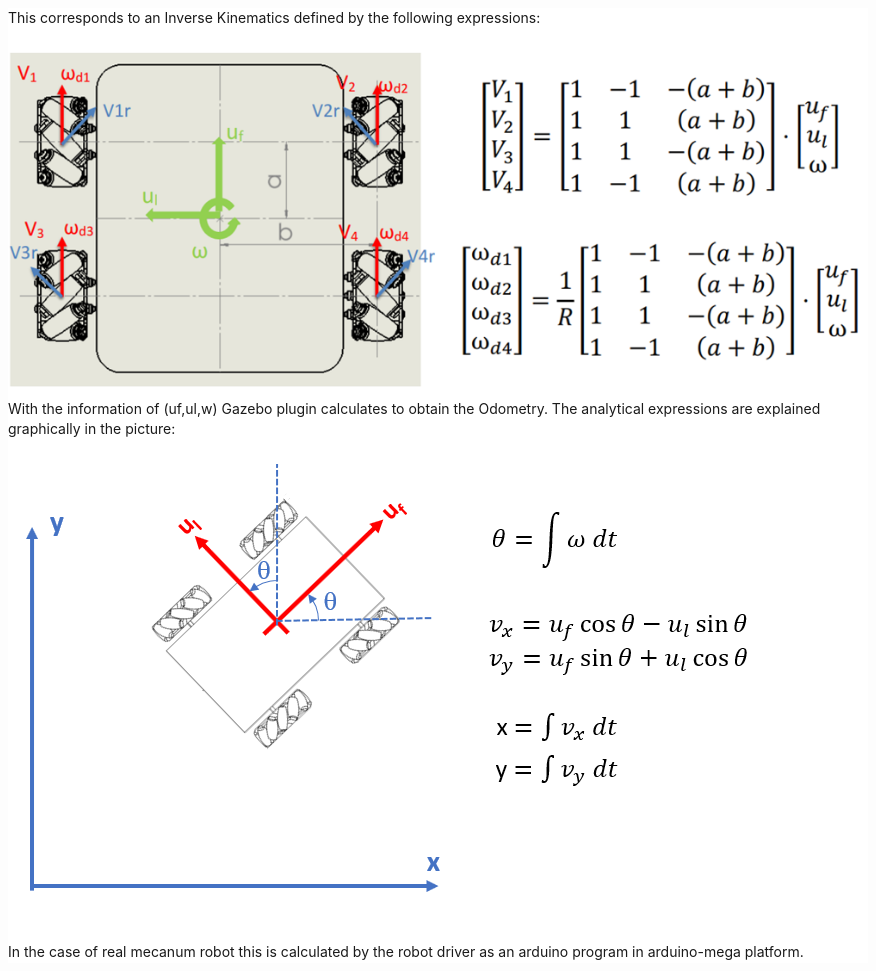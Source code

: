 This corresponds to an Inverse Kinematics defined by the following expressions:
![](./Images/1_mecanum_kine4.png)
With the information of (uf,ul,w) Gazebo plugin calculates to obtain the Odometry.
The analytical expressions are explained graphically in the picture:
![](./Images/1_odom_mecanum.png)

In the case of real mecanum robot this is calculated by the robot driver as an arduino program in arduino-mega platform.
